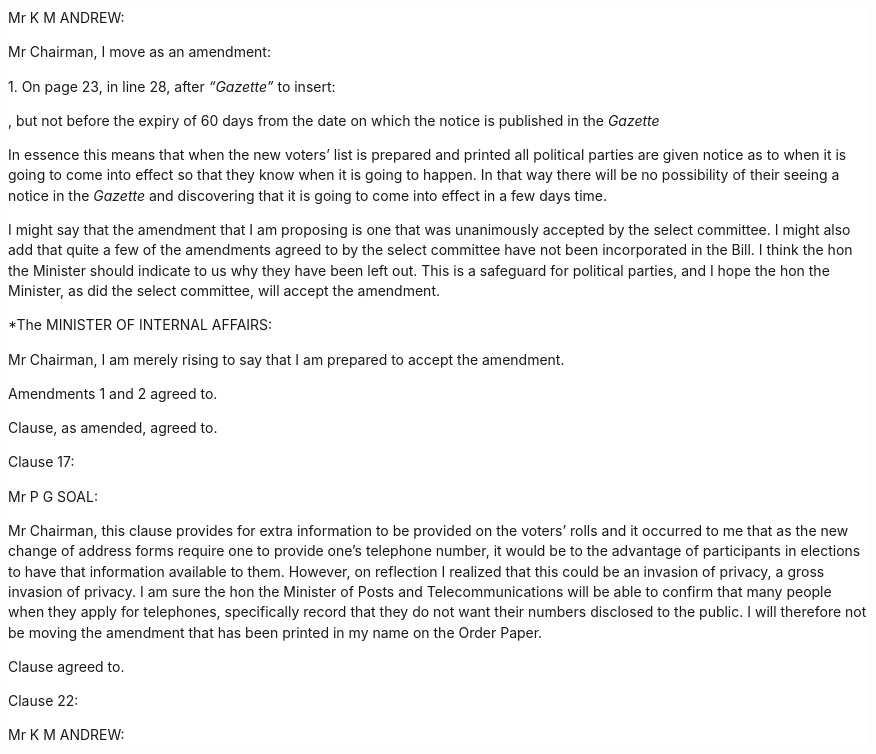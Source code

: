 <speech by="#andrew">

<from>Mr <person refersTo="hansard_za">K M ANDREW</person>:</from>

<p>Mr Chairman, I move as an amendment:</p>

<block name="quote">1. On page 23, in line 28, after <i>&#x201C;Gazette&#x201D;</i> to insert:</block>

<block name="quote">, but not before the expiry of 60 days from the date on which the notice is published in the <i>Gazette</i></block>

<p>In essence this means that when the new voters&#x2019; list is prepared and printed all political parties are given notice as to when it is going to come into effect so that they know when it is going to happen. In that way there will be no possibility of their seeing a notice in the <i>Gazette</i> and discovering that it is going to come into effect in a few days time.</p>

<p>I might say that the amendment that I am proposing is one that was unanimously accepted by the select committee. I might also add that quite a few of the amendments agreed to by the select committee have not been incorporated in the Bill. I think the hon the Minister should indicate to us why they have been left out. This is a safeguard for political parties, and I hope the hon the Minister, as did the select committee, will accept the amendment.</p>

</speech>

<speech by="#minister_of_internal_affairs">

<from>*The <person refersTo="hansard_za">MINISTER OF INTERNAL AFFAIRS</person>:</from>

<p>Mr Chairman, I am merely rising to say that I am prepared to accept the amendment.</p>

<p>Amendments 1 and 2 agreed to.</p>

<p>Clause, as amended, agreed to.</p>

<p>Clause 17:</p>

</speech>

<speech by="#soal">

<from>Mr <person refersTo="hansard_za">P G SOAL</person>:</from>

<p>Mr Chairman, this clause provides for extra information to be provided on the voters&#x2019; rolls and it occurred to me that as the new change of address forms require one to provide one&#x2019;s telephone number, it would be to the advantage of participants in elections to have that information available to them. However, on reflection I realized that this could be an invasion of privacy, a gross invasion of privacy. I am sure the hon the Minister of Posts and Telecommunications will be able to confirm that many people when they apply for telephones, specifically record that they do not want their numbers disclosed to the public. I will therefore not be moving the amendment that has been printed in my name on the Order Paper.</p>

<p>Clause agreed to.</p>

<p>Clause 22:</p>

</speech>

<speech by="#andrew">

<from>Mr <person refersTo="hansard_za">K M ANDREW</person>:</from>
